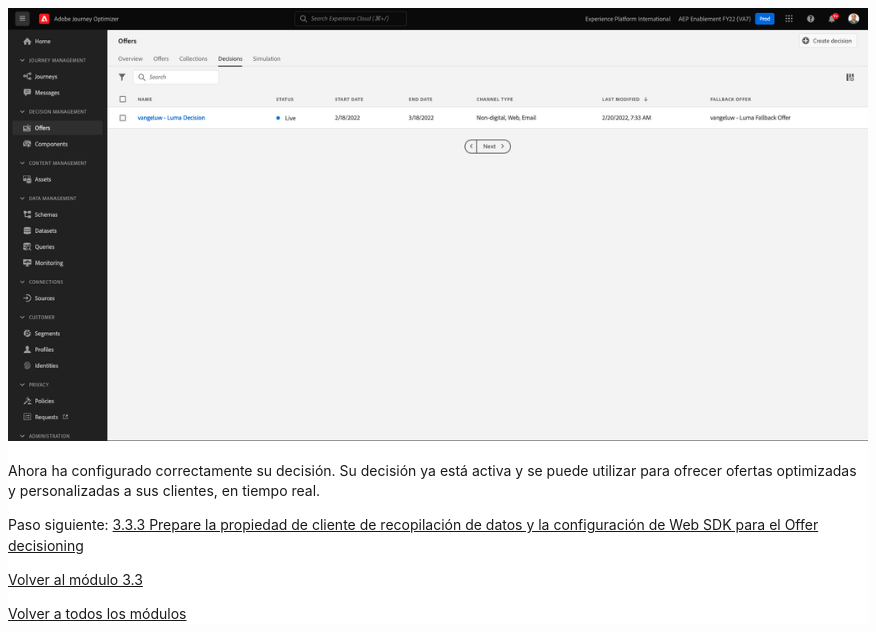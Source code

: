 ![Regla de decisión](./images/activity13.png)

Ahora ha configurado correctamente su decisión. Su decisión ya está activa y se puede utilizar para ofrecer ofertas optimizadas y personalizadas a sus clientes, en tiempo real.

Paso siguiente: [3.3.3 Prepare la propiedad de cliente de recopilación de datos y la configuración de Web SDK para el Offer decisioning](./ex3.md)

[Volver al módulo 3.3](./offer-decisioning.md)

[Volver a todos los módulos](./../../../overview.md)
